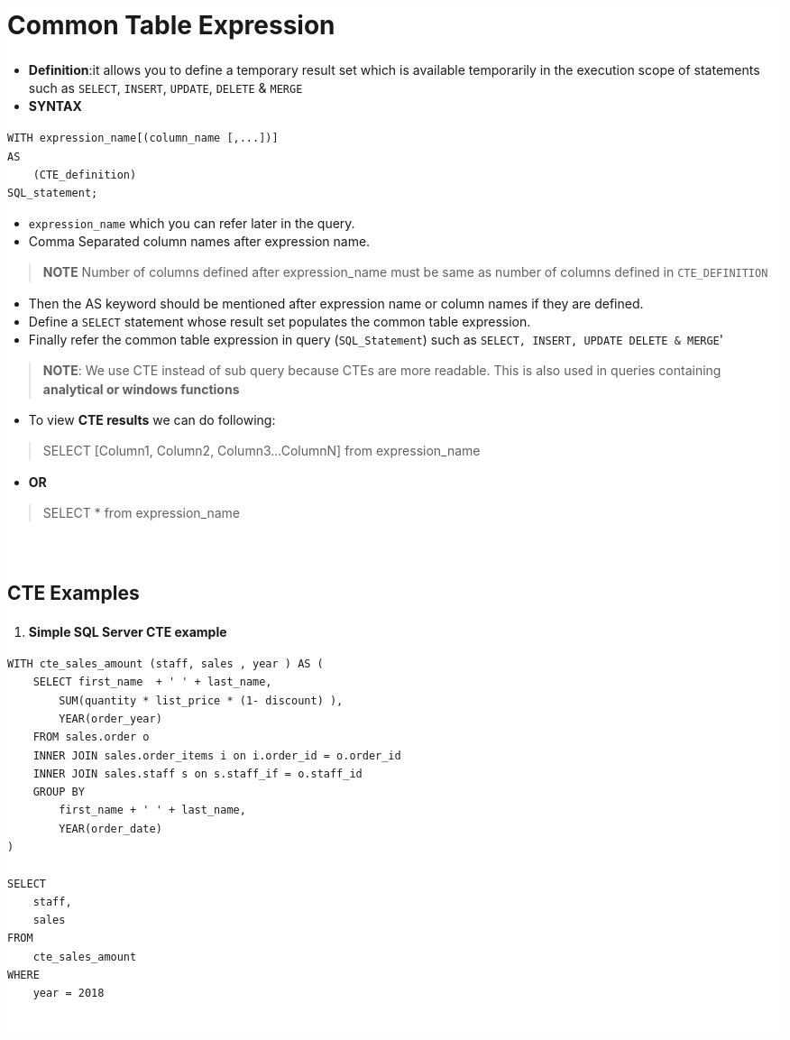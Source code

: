 # Common Table Expression
* **Definition**:it allows you to define a temporary result set which is available temporarily in the execution scope of statements such as `SELECT`, `INSERT`, `UPDATE`, `DELETE` & `MERGE`
* **SYNTAX** 
```
WITH expression_name[(column_name [,...])]
AS
    (CTE_definition)
SQL_statement;
```

* `expression_name` which you can refer later in the query. 
* Comma Separated column names after expression name. 
> **NOTE** Number of columns defined after expression_name must be same as number of columns defined in `CTE_DEFINITION` 
* Then the AS keyword should be mentioned after expression name or column names if they are defined.
* Define a `SELECT` statement whose result set populates the common table expression. 
* Finally refer the common table expression in query (`SQL_Statement`) such as `SELECT, INSERT, UPDATE DELETE & MERGE`'
> **NOTE**: We use CTE instead of sub query because CTEs are more readable. This is also used in queries containing **analytical or windows functions**
* To view **CTE results** we can do following: 
> SELECT [Column1, Column2, Column3...ColumnN] from expression_name 
* **OR** 
> SELECT * from expression_name

<br/>

## CTE Examples 
1. **Simple SQL Server CTE example** 
```
WITH cte_sales_amount (staff, sales , year ) AS (
    SELECT first_name  + ' ' + last_name, 
        SUM(quantity * list_price * (1- discount) ), 
        YEAR(order_year)
    FROM sales.order o 
    INNER JOIN sales.order_items i on i.order_id = o.order_id 
    INNER JOIN sales.staff s on s.staff_if = o.staff_id 
    GROUP BY 
        first_name + ' ' + last_name, 
        YEAR(order_date)
) 

SELECT 
    staff, 
    sales 
FROM 
    cte_sales_amount 
WHERE 
    year = 2018 
```
<br/>
